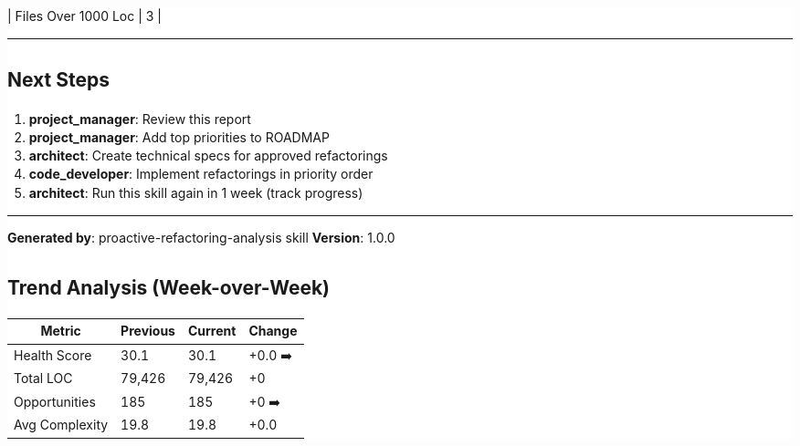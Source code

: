 | Files Over 1000 Loc | 3 |

---

## Next Steps

1. **project_manager**: Review this report
2. **project_manager**: Add top priorities to ROADMAP
3. **architect**: Create technical specs for approved refactorings
4. **code_developer**: Implement refactorings in priority order
5. **architect**: Run this skill again in 1 week (track progress)

---

**Generated by**: proactive-refactoring-analysis skill
**Version**: 1.0.0


## Trend Analysis (Week-over-Week)

| Metric | Previous | Current | Change |
|--------|----------|---------|--------|
| Health Score | 30.1 | 30.1 | +0.0 ➡️ |
| Total LOC | 79,426 | 79,426 | +0 |
| Opportunities | 185 | 185 | +0 ➡️ |
| Avg Complexity | 19.8 | 19.8 | +0.0 |
